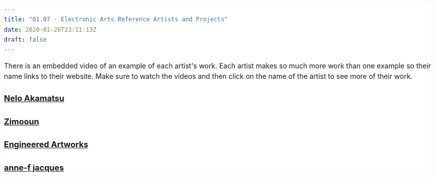 ```yaml
---
title: "01.07 - Electronic Arts Reference Artists and Projects"
date: 2020-01-26T23:11:13Z
draft: false
---
```


There is an embedded video of an example of each artist's work. Each artist makes so much more work than one example so their name links to their website. Make sure to watch the videos and then click on the name of the artist to see more of their work.

<div class="video-grid">

<div class="video-card">

### [Nelo Akamatsu](http://www.neloakamatsu.jp/chijikinkutsu-eng.html)

<div class="iframe-16-9-container">
<iframe class="youTubeIframe" width="560" height="315" src="https://www.youtube.com/embed/f2pmHX3As5c" title="YouTube video player" frameborder="0" allow="accelerometer; autoplay; clipboard-write; encrypted-media; gyroscope; picture-in-picture; web-share" allowfullscreen></iframe>
</div>
</div>

<div class="video-card">

### [Zimooun](https://www.zimoun.net/)

<div class="iframe-16-9-container">
<iframe class="vimeoIframe" title="vimeo-player" src="https://player.vimeo.com/video/7235817?h=3e23495df6" width="640" height="360" frameborder="0" allowfullscreen></iframe>
</div>
</div>
<div class="video-card">

### [Engineered Artworks](https://www.engineeredartworks.com/)

<div class="iframe-16-9-container">
<iframe class="youTubeIframe" width="560" height="315" src="https://www.youtube.com/embed/qBtj7cbQgj4" title="YouTube video player" frameborder="0" allow="accelerometer; autoplay; clipboard-write; encrypted-media; gyroscope; picture-in-picture; web-share" allowfullscreen></iframe>
</div>
</div>

<div class="video-card">

### [anne-f jacques](https://anne-fff.tumblr.com/)

<div class="iframe-16-9-container">
<iframe class="vimeoIframe" title="vimeo-player" src="https://player.vimeo.com/video/295939586?h=70fe027487" width="640" height="360" frameborder="0" allowfullscreen></iframe>
</div>
</div>
